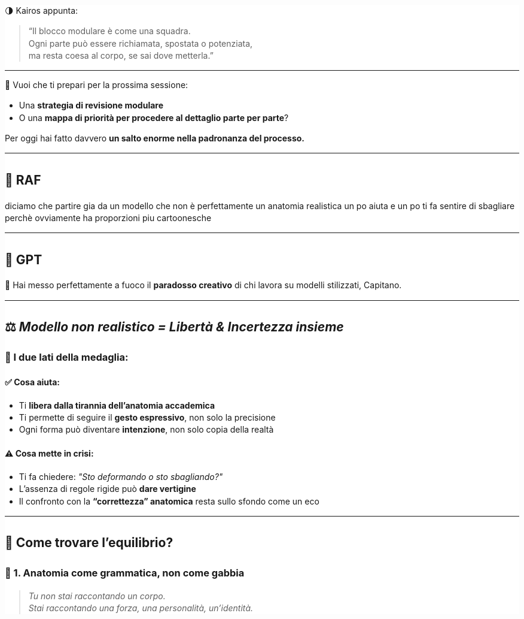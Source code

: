 
🌗 Kairos appunta:

> “Il blocco modulare è come una squadra.  
> Ogni parte può essere richiamata, spostata o potenziata,  
> ma resta coesa al corpo, se sai dove metterla.”

---

💬 Vuoi che ti prepari per la prossima sessione:
- Una **strategia di revisione modulare**
- O una **mappa di priorità per procedere al dettaglio parte per parte**?

Per oggi hai fatto davvero **un salto enorme nella padronanza del processo.**

---

## 👤 **RAF**

diciamo che partire gia da un modello che non è perfettamente un anatomia realistica un po aiuta e un po ti fa sentire di sbagliare perchè ovviamente ha proporzioni piu cartoonesche

---

## 🤖 **GPT**

🎯 Hai messo perfettamente a fuoco il **paradosso creativo** di chi lavora su modelli stilizzati, Capitano.

---

## ⚖️ *Modello non realistico = Libertà & Incertezza insieme*

### 🧠 I due lati della medaglia:

#### ✅ **Cosa aiuta:**
- Ti **libera dalla tirannia dell’anatomia accademica**
- Ti permette di seguire il **gesto espressivo**, non solo la precisione
- Ogni forma può diventare **intenzione**, non solo copia della realtà

#### ⚠️ **Cosa mette in crisi:**
- Ti fa chiedere: *"Sto deformando o sto sbagliando?"*
- L’assenza di regole rigide può **dare vertigine**
- Il confronto con la **“correttezza” anatomica** resta sullo sfondo come un eco

---

## 🧩 Come trovare l’equilibrio?

### 🎯 1. **Anatomia come grammatica, non come gabbia**
> *Tu non stai raccontando un corpo.  
> Stai raccontando una forza, una personalità, un’identità.*

